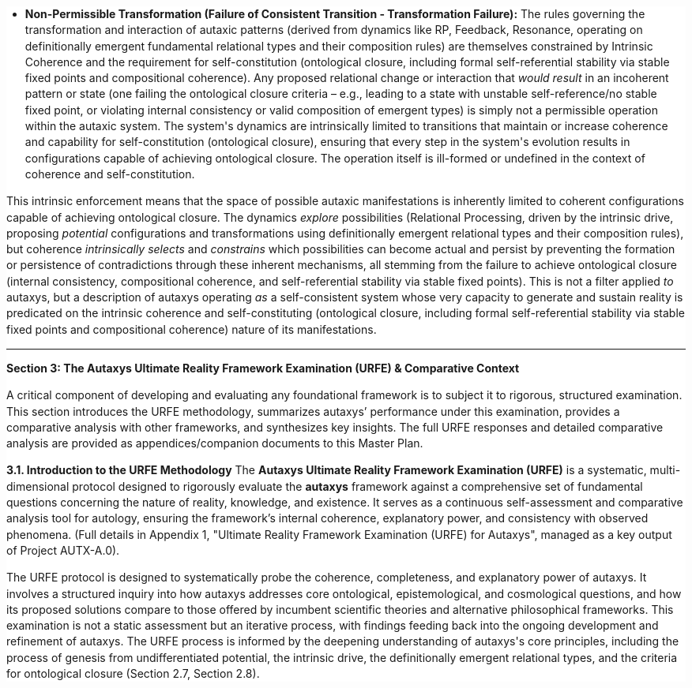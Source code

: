 -   **Non-Permissible Transformation (Failure of Consistent Transition - Transformation Failure):** The rules governing the transformation and interaction of autaxic patterns (derived from dynamics like RP, Feedback, Resonance, operating on definitionally emergent fundamental relational types and their composition rules) are themselves constrained by Intrinsic Coherence and the requirement for self-constitution (ontological closure, including formal self-referential stability via stable fixed points and compositional coherence). Any proposed relational change or interaction that *would result* in an incoherent pattern or state (one failing the ontological closure criteria – e.g., leading to a state with unstable self-reference/no stable fixed point, or violating internal consistency or valid composition of emergent types) is simply not a permissible operation within the autaxic system. The system's dynamics are intrinsically limited to transitions that maintain or increase coherence and capability for self-constitution (ontological closure), ensuring that every step in the system's evolution results in configurations capable of achieving ontological closure. The operation itself is ill-formed or undefined in the context of coherence and self-constitution.

This intrinsic enforcement means that the space of possible autaxic manifestations is inherently limited to coherent configurations capable of achieving ontological closure. The dynamics *explore* possibilities (Relational Processing, driven by the intrinsic drive, proposing *potential* configurations and transformations using definitionally emergent relational types and their composition rules), but coherence *intrinsically selects* and *constrains* which possibilities can become actual and persist by preventing the formation or persistence of contradictions through these inherent mechanisms, all stemming from the failure to achieve ontological closure (internal consistency, compositional coherence, and self-referential stability via stable fixed points). This is not a filter applied *to* autaxys, but a description of autaxys operating *as* a self-consistent system whose very capacity to generate and sustain reality is predicated on the intrinsic coherence and self-constituting (ontological closure, including formal self-referential stability via stable fixed points and compositional coherence) nature of its manifestations.

---

**Section 3: The Autaxys Ultimate Reality Framework Examination (URFE) & Comparative Context**

A critical component of developing and evaluating any foundational framework is to subject it to rigorous, structured examination. This section introduces the URFE methodology, summarizes autaxys’ performance under this examination, provides a comparative analysis with other frameworks, and synthesizes key insights. The full URFE responses and detailed comparative analysis are provided as appendices/companion documents to this Master Plan.

**3.1. Introduction to the URFE Methodology**
The **Autaxys Ultimate Reality Framework Examination (URFE)** is a systematic, multi-dimensional protocol designed to rigorously evaluate the **autaxys** framework against a comprehensive set of fundamental questions concerning the nature of reality, knowledge, and existence. It serves as a continuous self-assessment and comparative analysis tool for autology, ensuring the framework’s internal coherence, explanatory power, and consistency with observed phenomena. (Full details in Appendix 1, "Ultimate Reality Framework Examination (URFE) for Autaxys", managed as a key output of Project AUTX-A.0).

The URFE protocol is designed to systematically probe the coherence, completeness, and explanatory power of autaxys. It involves a structured inquiry into how autaxys addresses core ontological, epistemological, and cosmological questions, and how its proposed solutions compare to those offered by incumbent scientific theories and alternative philosophical frameworks. This examination is not a static assessment but an iterative process, with findings feeding back into the ongoing development and refinement of autaxys. The URFE process is informed by the deepening understanding of autaxys's core principles, including the process of genesis from undifferentiated potential, the intrinsic drive, the definitionally emergent relational types, and the criteria for ontological closure (Section 2.7, Section 2.8).
